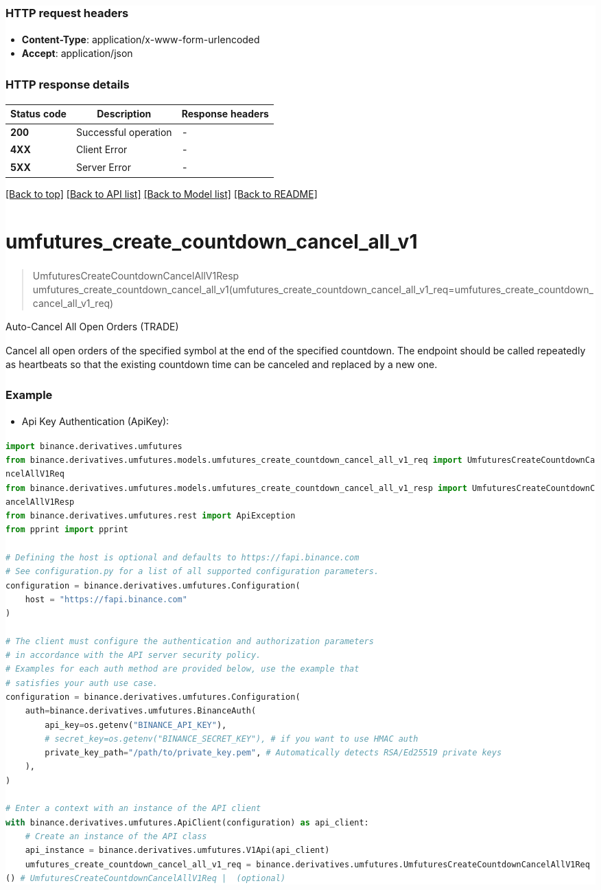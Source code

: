 ### HTTP request headers

 - **Content-Type**: application/x-www-form-urlencoded
 - **Accept**: application/json

### HTTP response details

| Status code | Description | Response headers |
|-------------|-------------|------------------|
**200** | Successful operation |  -  |
**4XX** | Client Error |  -  |
**5XX** | Server Error |  -  |

[[Back to top]](#) [[Back to API list]](../README.md#documentation-for-api-endpoints) [[Back to Model list]](../README.md#documentation-for-models) [[Back to README]](../README.md)

# **umfutures_create_countdown_cancel_all_v1**
> UmfuturesCreateCountdownCancelAllV1Resp umfutures_create_countdown_cancel_all_v1(umfutures_create_countdown_cancel_all_v1_req=umfutures_create_countdown_cancel_all_v1_req)

Auto-Cancel All Open Orders (TRADE)

Cancel all open orders of the specified symbol at the end of the specified countdown.
The endpoint should be called repeatedly as heartbeats so that the existing countdown time can be canceled and replaced by a new one.

### Example

* Api Key Authentication (ApiKey):

```python
import binance.derivatives.umfutures
from binance.derivatives.umfutures.models.umfutures_create_countdown_cancel_all_v1_req import UmfuturesCreateCountdownCancelAllV1Req
from binance.derivatives.umfutures.models.umfutures_create_countdown_cancel_all_v1_resp import UmfuturesCreateCountdownCancelAllV1Resp
from binance.derivatives.umfutures.rest import ApiException
from pprint import pprint

# Defining the host is optional and defaults to https://fapi.binance.com
# See configuration.py for a list of all supported configuration parameters.
configuration = binance.derivatives.umfutures.Configuration(
    host = "https://fapi.binance.com"
)

# The client must configure the authentication and authorization parameters
# in accordance with the API server security policy.
# Examples for each auth method are provided below, use the example that
# satisfies your auth use case.
configuration = binance.derivatives.umfutures.Configuration(
    auth=binance.derivatives.umfutures.BinanceAuth(
        api_key=os.getenv("BINANCE_API_KEY"),
        # secret_key=os.getenv("BINANCE_SECRET_KEY"), # if you want to use HMAC auth
        private_key_path="/path/to/private_key.pem", # Automatically detects RSA/Ed25519 private keys
    ),
)

# Enter a context with an instance of the API client
with binance.derivatives.umfutures.ApiClient(configuration) as api_client:
    # Create an instance of the API class
    api_instance = binance.derivatives.umfutures.V1Api(api_client)
    umfutures_create_countdown_cancel_all_v1_req = binance.derivatives.umfutures.UmfuturesCreateCountdownCancelAllV1Req() # UmfuturesCreateCountdownCancelAllV1Req |  (optional)

```